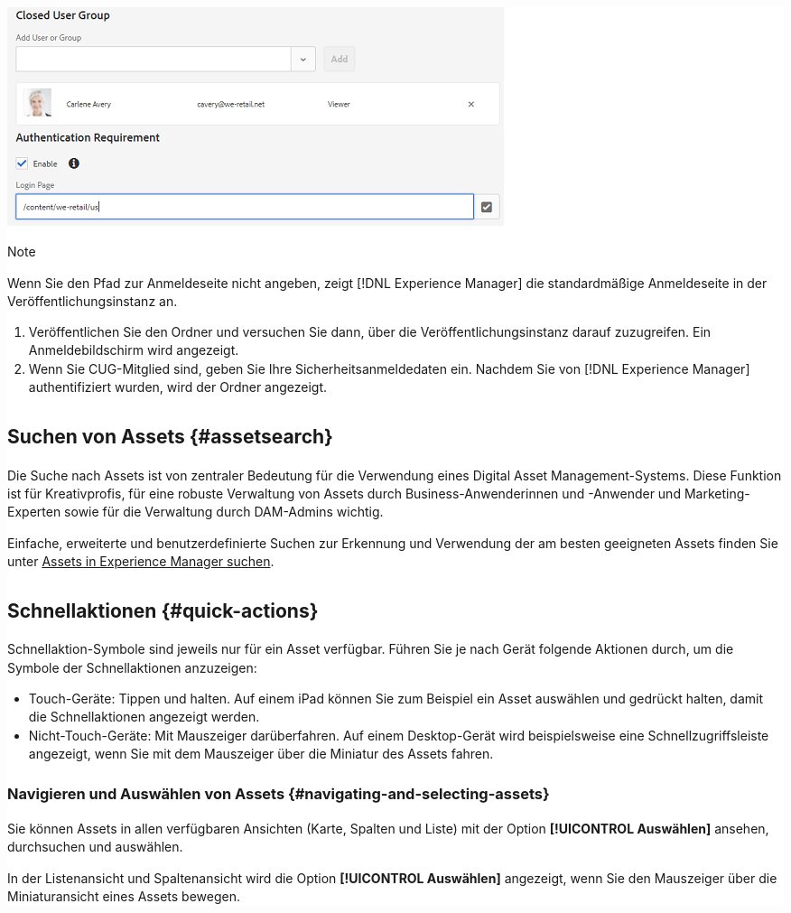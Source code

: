    ![Anmeldeseite aktivieren und auswählen, die beim Benutzerzugriff angezeigt werden soll](assets/login_page.png)

   >[!NOTE]
   >
   >Wenn Sie den Pfad zur Anmeldeseite nicht angeben, zeigt [!DNL Experience Manager] die standardmäßige Anmeldeseite in der Veröffentlichungsinstanz an.

1. Veröffentlichen Sie den Ordner und versuchen Sie dann, über die Veröffentlichungsinstanz darauf zuzugreifen. Ein Anmeldebildschirm wird angezeigt.
1. Wenn Sie CUG-Mitglied sind, geben Sie Ihre Sicherheitsanmeldedaten ein. Nachdem Sie von [!DNL Experience Manager] authentifiziert wurden, wird der Ordner angezeigt.

## Suchen von Assets {#assetsearch}

Die Suche nach Assets ist von zentraler Bedeutung für die Verwendung eines Digital Asset Management-Systems. Diese Funktion ist für Kreativprofis, für eine robuste Verwaltung von Assets durch Business-Anwenderinnen und -Anwender und Marketing-Experten sowie für die Verwaltung durch DAM-Admins wichtig.

Einfache, erweiterte und benutzerdefinierte Suchen zur Erkennung und Verwendung der am besten geeigneten Assets finden Sie unter [Assets in Experience Manager suchen](search-assets.md).

## Schnellaktionen {#quick-actions}

Schnellaktion-Symbole sind jeweils nur für ein Asset verfügbar. Führen Sie je nach Gerät folgende Aktionen durch, um die Symbole der Schnellaktionen anzuzeigen:

* Touch-Geräte: Tippen und halten. Auf einem iPad können Sie zum Beispiel ein Asset auswählen und gedrückt halten, damit die Schnellaktionen angezeigt werden.
* Nicht-Touch-Geräte: Mit Mauszeiger darüberfahren. Auf einem Desktop-Gerät wird beispielsweise eine Schnellzugriffsleiste angezeigt, wenn Sie mit dem Mauszeiger über die Miniatur des Assets fahren.

### Navigieren und Auswählen von Assets {#navigating-and-selecting-assets}

Sie können Assets in allen verfügbaren Ansichten (Karte, Spalten und Liste) mit der Option **[!UICONTROL Auswählen]** ansehen, durchsuchen und auswählen.

In der Listenansicht und Spaltenansicht wird die Option **[!UICONTROL Auswählen]** angezeigt, wenn Sie den Mauszeiger über die Miniaturansicht eines Assets bewegen.
